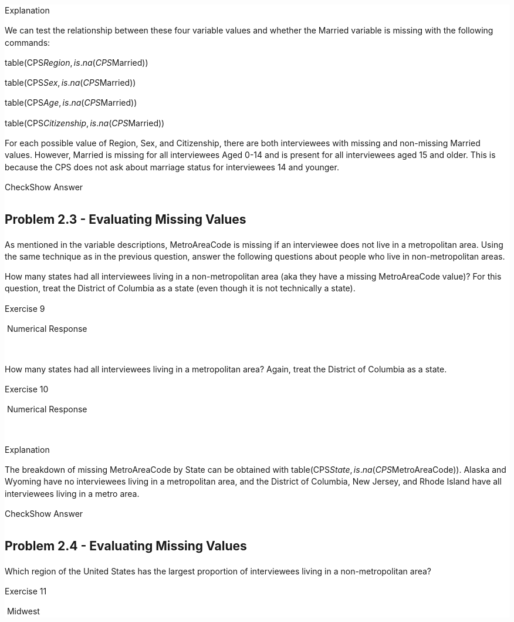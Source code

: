 Explanation

We can test the relationship between these four variable values and whether the Married variable is missing with the following commands:

table(CPS$Region, is.na(CPS$Married))

table(CPS$Sex, is.na(CPS$Married))

table(CPS$Age, is.na(CPS$Married))

table(CPS$Citizenship, is.na(CPS$Married))

For each possible value of Region, Sex, and Citizenship, there are both interviewees with missing and non-missing Married values. However, Married is missing for all interviewees Aged 0-14 and is present for all interviewees aged 15 and older. This is because the CPS does not ask about marriage status for interviewees 14 and younger.

CheckShow Answer

## Problem 2.3 - Evaluating Missing Values

As mentioned in the variable descriptions, MetroAreaCode is missing if an interviewee does not live in a metropolitan area. Using the same technique as in the previous question, answer the following questions about people who live in non-metropolitan areas.

How many states had all interviewees living in a non-metropolitan area (aka they have a missing MetroAreaCode value)? For this question, treat the District of Columbia as a state (even though it is not technically a state).

Exercise 9

&nbsp;Numerical Response&nbsp;

 

How many states had all interviewees living in a metropolitan area? Again, treat the District of Columbia as a state.

Exercise 10

&nbsp;Numerical Response&nbsp;

 

Explanation

The breakdown of missing MetroAreaCode by State can be obtained with table(CPS$State, is.na(CPS$MetroAreaCode)). Alaska and Wyoming have no interviewees living in a metropolitan area, and the District of Columbia, New Jersey, and Rhode Island have all interviewees living in a metro area.

CheckShow Answer

## Problem 2.4 - Evaluating Missing Values

Which region of the United States has the largest proportion of interviewees living in a non-metropolitan area?

Exercise 11

&nbsp;Midwest&nbsp;
